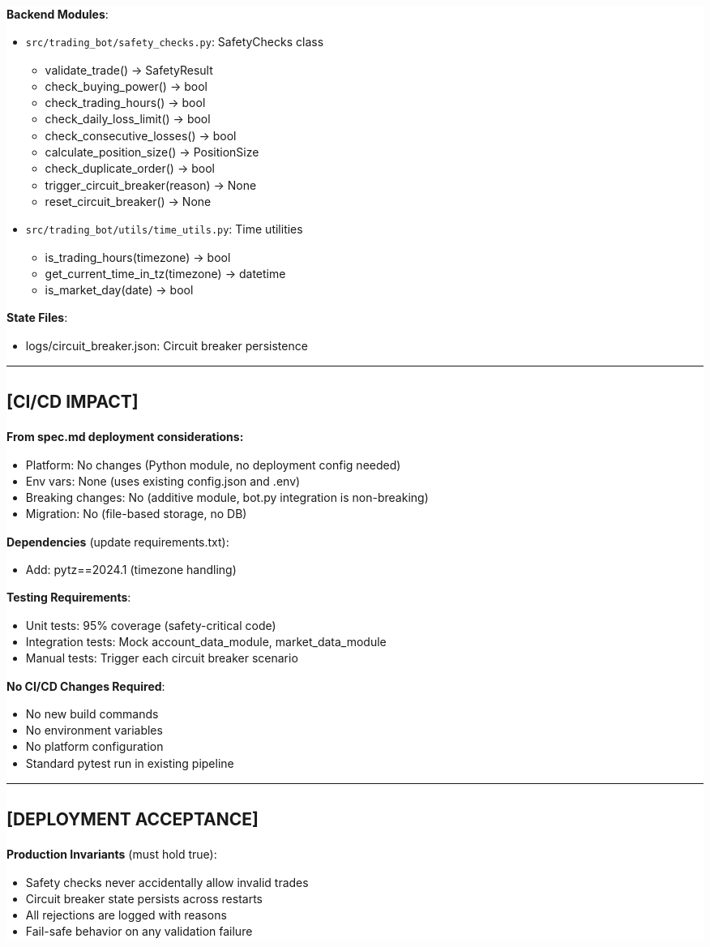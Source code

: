 **Backend Modules**:
- `src/trading_bot/safety_checks.py`: SafetyChecks class
  - validate_trade() → SafetyResult
  - check_buying_power() → bool
  - check_trading_hours() → bool
  - check_daily_loss_limit() → bool
  - check_consecutive_losses() → bool
  - calculate_position_size() → PositionSize
  - check_duplicate_order() → bool
  - trigger_circuit_breaker(reason) → None
  - reset_circuit_breaker() → None

- `src/trading_bot/utils/time_utils.py`: Time utilities
  - is_trading_hours(timezone) → bool
  - get_current_time_in_tz(timezone) → datetime
  - is_market_day(date) → bool

**State Files**:
- logs/circuit_breaker.json: Circuit breaker persistence

---

## [CI/CD IMPACT]

**From spec.md deployment considerations:**
- Platform: No changes (Python module, no deployment config needed)
- Env vars: None (uses existing config.json and .env)
- Breaking changes: No (additive module, bot.py integration is non-breaking)
- Migration: No (file-based storage, no DB)

**Dependencies** (update requirements.txt):
- Add: pytz==2024.1 (timezone handling)

**Testing Requirements**:
- Unit tests: 95% coverage (safety-critical code)
- Integration tests: Mock account_data_module, market_data_module
- Manual tests: Trigger each circuit breaker scenario

**No CI/CD Changes Required**:
- No new build commands
- No environment variables
- No platform configuration
- Standard pytest run in existing pipeline

---

## [DEPLOYMENT ACCEPTANCE]

**Production Invariants** (must hold true):
- Safety checks never accidentally allow invalid trades
- Circuit breaker state persists across restarts
- All rejections are logged with reasons
- Fail-safe behavior on any validation failure
